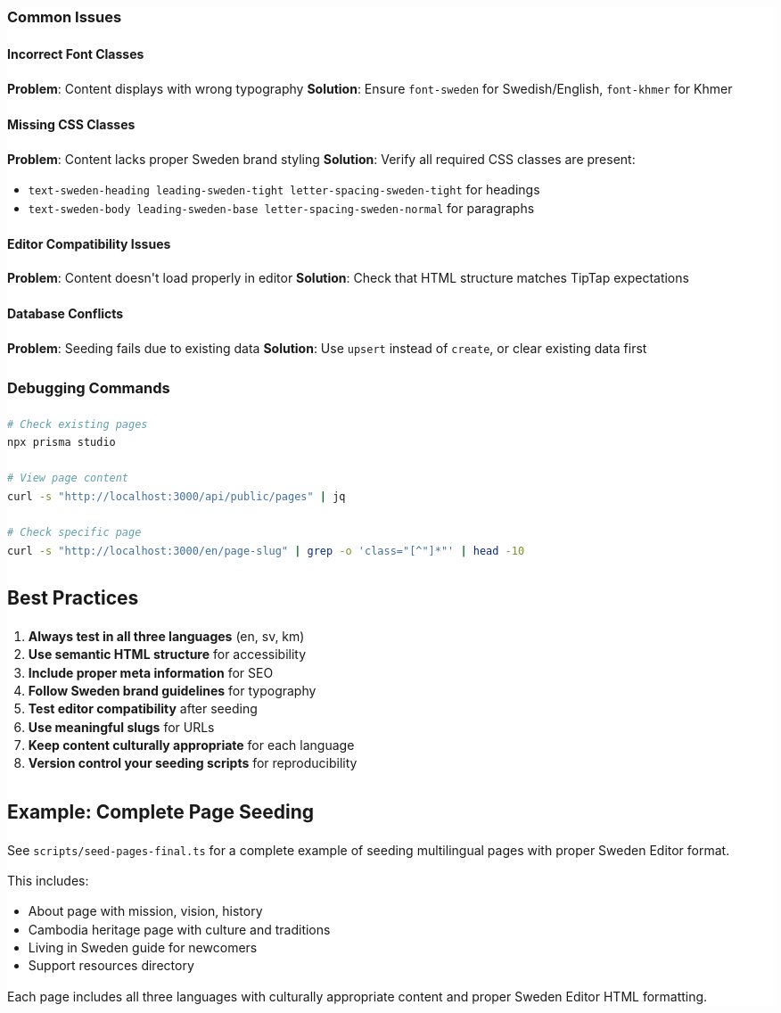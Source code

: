 ### Common Issues

#### Incorrect Font Classes
**Problem**: Content displays with wrong typography
**Solution**: Ensure `font-sweden` for Swedish/English, `font-khmer` for Khmer

#### Missing CSS Classes
**Problem**: Content lacks proper Sweden brand styling
**Solution**: Verify all required CSS classes are present:
- `text-sweden-heading leading-sweden-tight letter-spacing-sweden-tight` for headings
- `text-sweden-body leading-sweden-base letter-spacing-sweden-normal` for paragraphs

#### Editor Compatibility Issues
**Problem**: Content doesn't load properly in editor
**Solution**: Check that HTML structure matches TipTap expectations

#### Database Conflicts
**Problem**: Seeding fails due to existing data
**Solution**: Use `upsert` instead of `create`, or clear existing data first

### Debugging Commands
```bash
# Check existing pages
npx prisma studio

# View page content
curl -s "http://localhost:3000/api/public/pages" | jq

# Check specific page
curl -s "http://localhost:3000/en/page-slug" | grep -o 'class="[^"]*"' | head -10
```

## Best Practices

1. **Always test in all three languages** (en, sv, km)
2. **Use semantic HTML structure** for accessibility
3. **Include proper meta information** for SEO
4. **Follow Sweden brand guidelines** for typography
5. **Test editor compatibility** after seeding
6. **Use meaningful slugs** for URLs
7. **Keep content culturally appropriate** for each language
8. **Version control your seeding scripts** for reproducibility

## Example: Complete Page Seeding

See `scripts/seed-pages-final.ts` for a complete example of seeding multilingual pages with proper Sweden Editor format.

This includes:
- About page with mission, vision, history
- Cambodia heritage page with culture and traditions
- Living in Sweden guide for newcomers
- Support resources directory

Each page includes all three languages with culturally appropriate content and proper Sweden Editor HTML formatting.